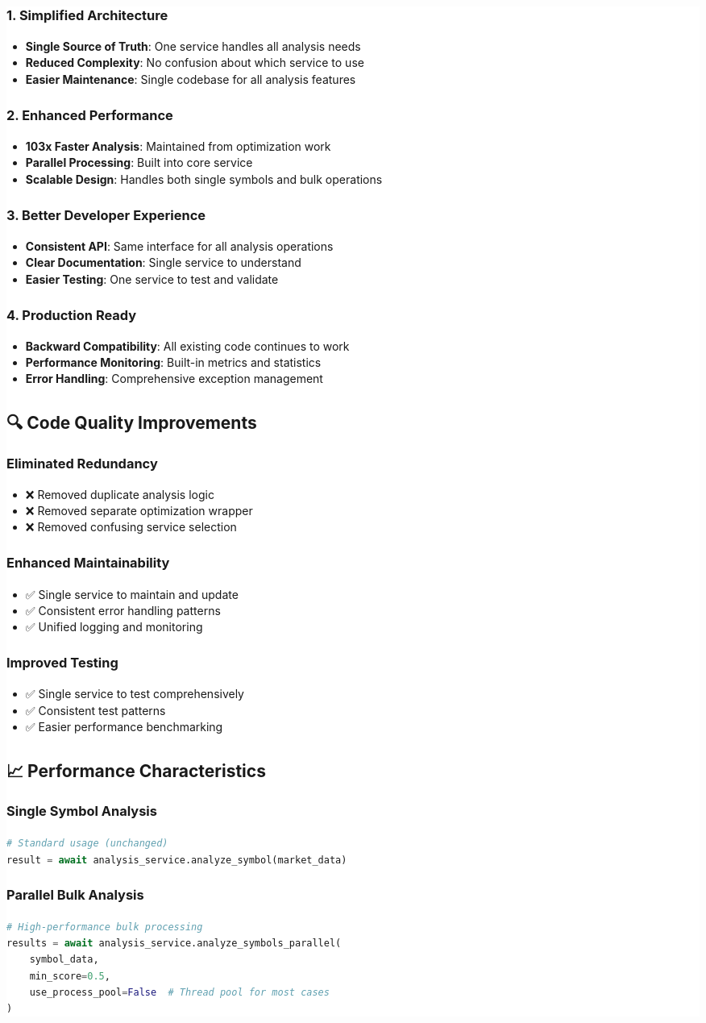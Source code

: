 ### **1. Simplified Architecture**
- **Single Source of Truth**: One service handles all analysis needs
- **Reduced Complexity**: No confusion about which service to use
- **Easier Maintenance**: Single codebase for all analysis features

### **2. Enhanced Performance**
- **103x Faster Analysis**: Maintained from optimization work
- **Parallel Processing**: Built into core service
- **Scalable Design**: Handles both single symbols and bulk operations

### **3. Better Developer Experience**
- **Consistent API**: Same interface for all analysis operations
- **Clear Documentation**: Single service to understand
- **Easier Testing**: One service to test and validate

### **4. Production Ready**
- **Backward Compatibility**: All existing code continues to work
- **Performance Monitoring**: Built-in metrics and statistics
- **Error Handling**: Comprehensive exception management

## 🔍 Code Quality Improvements

### **Eliminated Redundancy**
- ❌ Removed duplicate analysis logic
- ❌ Removed separate optimization wrapper
- ❌ Removed confusing service selection

### **Enhanced Maintainability**
- ✅ Single service to maintain and update
- ✅ Consistent error handling patterns
- ✅ Unified logging and monitoring

### **Improved Testing**
- ✅ Single service to test comprehensively
- ✅ Consistent test patterns
- ✅ Easier performance benchmarking

## 📈 Performance Characteristics

### **Single Symbol Analysis**
```python
# Standard usage (unchanged)
result = await analysis_service.analyze_symbol(market_data)
```

### **Parallel Bulk Analysis**
```python
# High-performance bulk processing
results = await analysis_service.analyze_symbols_parallel(
    symbol_data,
    min_score=0.5,
    use_process_pool=False  # Thread pool for most cases
)
```
